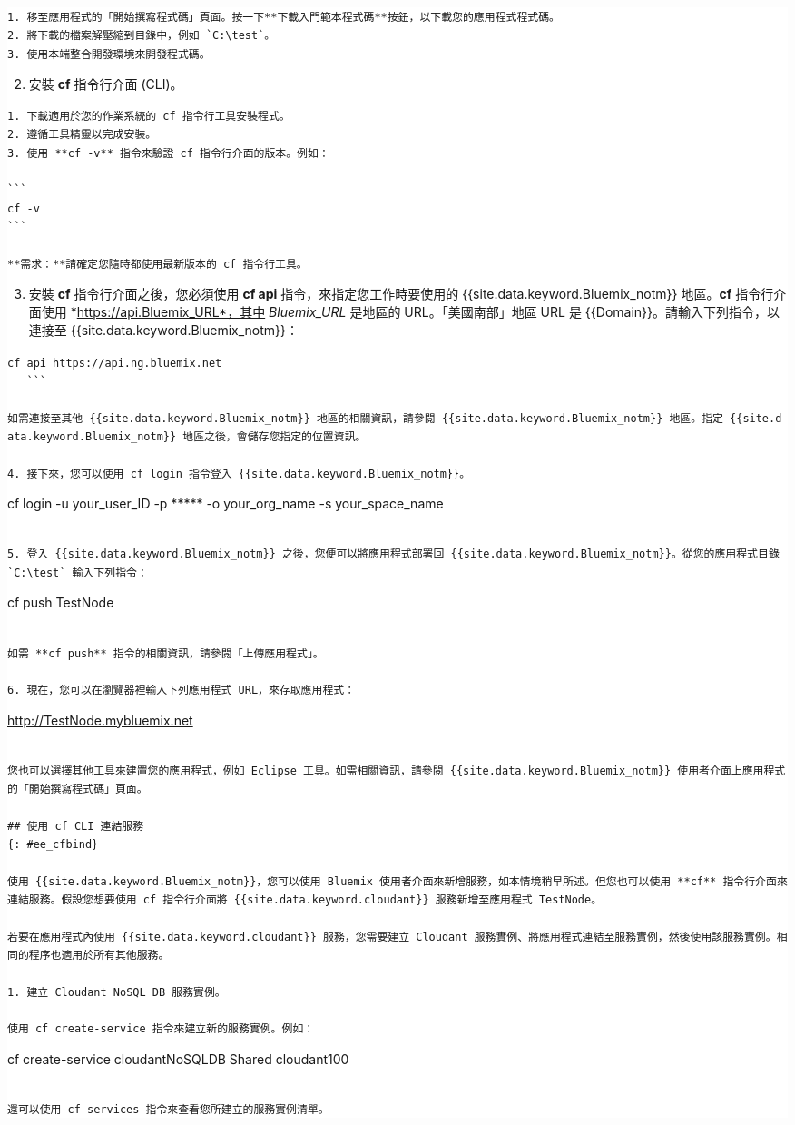    1. 移至應用程式的「開始撰寫程式碼」頁面。按一下**下載入門範本程式碼**按鈕，以下載您的應用程式程式碼。
    2. 將下載的檔案解壓縮到目錄中，例如 `C:\test`。
    3. 使用本端整合開發環境來開發程式碼。
	
  2. 安裝 **cf** 指令行介面 (CLI)。
  
    1. 下載適用於您的作業系統的 cf 指令行工具安裝程式。
    2. 遵循工具精靈以完成安裝。
    3. 使用 **cf -v** 指令來驗證 cf 指令行介面的版本。例如：
	
	```
	cf -v
	```
	
    **需求：**請確定您隨時都使用最新版本的 cf 指令行工具。
  3. 安裝 **cf** 指令行介面之後，您必須使用 **cf api** 指令，來指定您工作時要使用的 {{site.data.keyword.Bluemix_notm}} 地區。**cf** 指令行介面使用 *https://api.Bluemix_URL*，其中 *Bluemix_URL* 是地區的 URL。「美國南部」地區 URL 是 {{Domain}}。請輸入下列指令，以連接至 {{site.data.keyword.Bluemix_notm}}：
  
  ```
cf api https://api.ng.bluemix.net
	 ```
  
  如需連接至其他 {{site.data.keyword.Bluemix_notm}} 地區的相關資訊，請參閱 {{site.data.keyword.Bluemix_notm}} 地區。指定 {{site.data.keyword.Bluemix_notm}} 地區之後，會儲存您指定的位置資訊。
  
  4. 接下來，您可以使用 cf login 指令登入 {{site.data.keyword.Bluemix_notm}}。
  
  ```
cf login -u your_user_ID -p ***** -o your_org_name -s your_space_name
  ```
  
  5. 登入 {{site.data.keyword.Bluemix_notm}} 之後，您便可以將應用程式部署回 {{site.data.keyword.Bluemix_notm}}。從您的應用程式目錄 `C:\test` 輸入下列指令：
  
  ```
cf push TestNode
  ```
  
  如需 **cf push** 指令的相關資訊，請參閱「上傳應用程式」。
  
  6. 現在，您可以在瀏覽器裡輸入下列應用程式 URL，來存取應用程式：

  ```
  http://TestNode.mybluemix.net
  ```

您也可以選擇其他工具來建置您的應用程式，例如 Eclipse 工具。如需相關資訊，請參閱 {{site.data.keyword.Bluemix_notm}} 使用者介面上應用程式的「開始撰寫程式碼」頁面。

## 使用 cf CLI 連結服務
{: #ee_cfbind}

使用 {{site.data.keyword.Bluemix_notm}}，您可以使用 Bluemix 使用者介面來新增服務，如本情境稍早所述。但您也可以使用 **cf** 指令行介面來連結服務。假設您想要使用 cf 指令行介面將 {{site.data.keyword.cloudant}} 服務新增至應用程式 TestNode。

若要在應用程式內使用 {{site.data.keyword.cloudant}} 服務，您需要建立 Cloudant 服務實例、將應用程式連結至服務實例，然後使用該服務實例。相同的程序也適用於所有其他服務。

  1. 建立 Cloudant NoSQL DB 服務實例。
  
  使用 cf create-service 指令來建立新的服務實例。例如：
  
  ```
cf create-service cloudantNoSQLDB Shared cloudant100
  ```
  
  還可以使用 cf services 指令來查看您所建立的服務實例清單。
  ```